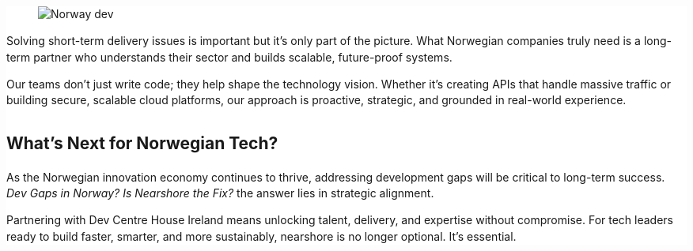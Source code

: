 <figure class="wp-block-image size-large"><img alt="Norway dev" class="wp-image-1852" decoding="async" height="598" sizes="(max-width: 1024px) 100vw, 1024px" src="https://www.devcentrehouse.eu/blogs/wp-content/uploads/2025/05/djcbtduu74-1-1024x598.jpg" srcset="https://www.devcentrehouse.eu/blogs/wp-content/uploads/2025/05/djcbtduu74-1-1024x598.jpg 1024w, https://www.devcentrehouse.eu/blogs/wp-content/uploads/2025/05/djcbtduu74-1-300x175.jpg 300w, https://www.devcentrehouse.eu/blogs/wp-content/uploads/2025/05/djcbtduu74-1-768x448.jpg 768w, https://www.devcentrehouse.eu/blogs/wp-content/uploads/2025/05/djcbtduu74-1-1536x897.jpg 1536w, https://www.devcentrehouse.eu/blogs/wp-content/uploads/2025/05/djcbtduu74-1.jpg 1600w" width="1024"/></figure>
<p>Solving short-term delivery issues is important but it’s only part of the picture. What Norwegian companies truly need is a long-term partner who understands their sector and builds scalable, future-proof systems.</p>
<p>Our teams don’t just write code; they help shape the technology vision. Whether it’s creating APIs that handle massive traffic or building secure, scalable cloud platforms, our approach is proactive, strategic, and grounded in real-world experience.</p>
<h2 class="wp-block-heading">What’s Next for Norwegian Tech?</h2>
<p>As the Norwegian innovation economy continues to thrive, addressing development gaps will be critical to long-term success. <em>Dev Gaps in Norway? Is Nearshore the Fix?</em> the answer lies in strategic alignment.</p>
<p>Partnering with Dev Centre House Ireland means unlocking talent, delivery, and expertise without compromise. For tech leaders ready to build faster, smarter, and more sustainably, nearshore is no longer optional. It’s essential.</p>




</div> <footer aria-label="Entry meta" class="entry-meta">
</footer>
</div>
